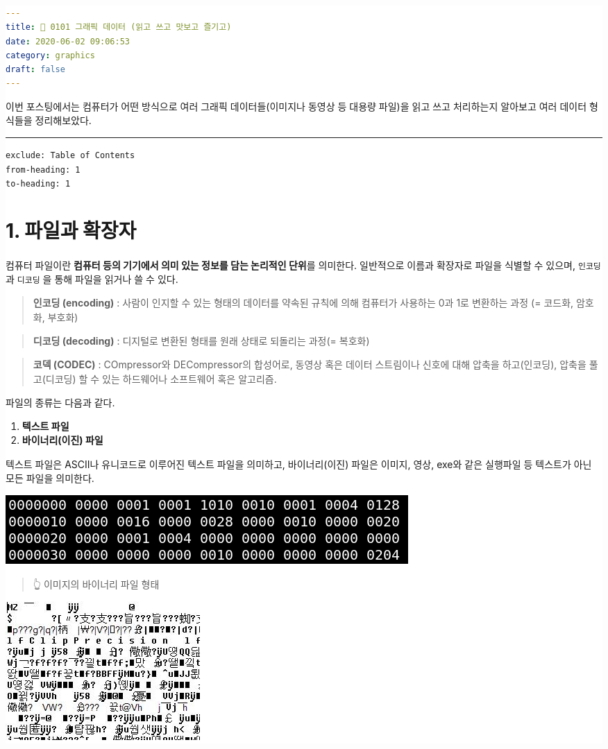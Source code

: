 ```yaml
---
title: 💾 0101 그래픽 데이터 (읽고 쓰고 맛보고 즐기고)
date: 2020-06-02 09:06:53
category: graphics
draft: false
---
```


이번 포스팅에서는 컴퓨터가 어떤 방식으로 여러 그래픽 데이터들(이미지나 동영상 등 대용량 파일)을 읽고 쓰고 처리하는지 알아보고 여러 데이터 형식들을 정리해보았다.

<hr/>

```toc
exclude: Table of Contents
from-heading: 1
to-heading: 1
```

# 1. 파일과 확장자

컴퓨터 파일이란 **컴퓨터 등의 기기에서 의미 있는 정보를 담는 논리적인 단위**를 의미한다. 일반적으로 이름과 확장자로 파일을 식별할 수 있으며, `인코딩` 과 `디코딩` 을 통해 파일을 읽거나 쓸 수 있다.

> **인코딩 (encoding)** : 사람이 인지할 수 있는 형태의 데이터를 약속된 규칙에 의해 컴퓨터가 사용하는 0과 1로 변환하는 과정 (= 코드화, 암호화, 부호화)

> **디코딩 (decoding)** : 디지털로 변환된 형태를 원래 상태로 되돌리는 과정(= 복호화)

> **코덱 (CODEC)** : COmpressor와 DECompressor의 합성어로, 동영상 혹은 데이터 스트림이나 신호에 대해 압축을 하고(인코딩), 압축을 풀고(디코딩) 할 수 있는 하드웨어나 소프트웨어 혹은 알고리즘.

파일의 종류는 다음과 같다.

1. **텍스트 파일**
2. **바이너리(이진) 파일**

텍스트 파일은 ASCII나 유니코드로 이루어진 텍스트 파일을 의미하고, 바이너리(이진) 파일은 이미지, 영상, exe와 같은 실행파일 등 텍스트가 아닌 모든 파일을 의미한다.

![](./images/binaryfile1.png)

> 👆 이미지의 바이너리 파일 형태

![](./images/binaryfile2.jpeg)
